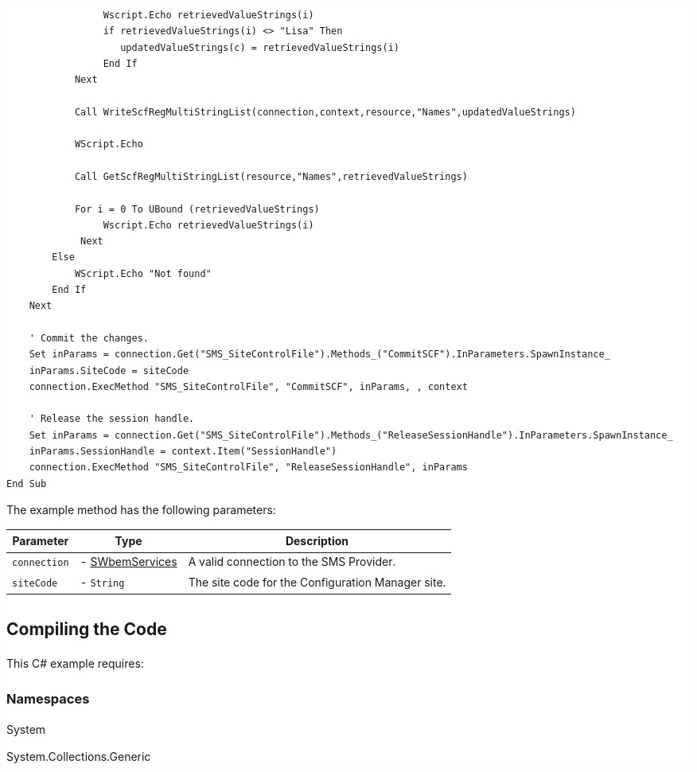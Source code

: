 ```vbs  
                 Wscript.Echo retrievedValueStrings(i)  
                 if retrievedValueStrings(i) <> "Lisa" Then  
                    updatedValueStrings(c) = retrievedValueStrings(i)  
                 End If  
            Next   

            Call WriteScfRegMultiStringList(connection,context,resource,"Names",updatedValueStrings)  

            WScript.Echo   

            Call GetScfRegMultiStringList(resource,"Names",retrievedValueStrings)  

            For i = 0 To UBound (retrievedValueStrings)  
                 Wscript.Echo retrievedValueStrings(i)  
             Next   
        Else  
            WScript.Echo "Not found"              
        End If     
    Next  

    ' Commit the changes.  
    Set inParams = connection.Get("SMS_SiteControlFile").Methods_("CommitSCF").InParameters.SpawnInstance_  
    inParams.SiteCode = siteCode  
    connection.ExecMethod "SMS_SiteControlFile", "CommitSCF", inParams, , context  

    ' Release the session handle.  
    Set inParams = connection.Get("SMS_SiteControlFile").Methods_("ReleaseSessionHandle").InParameters.SpawnInstance_  
    inParams.SessionHandle = context.Item("SessionHandle")  
    connection.ExecMethod "SMS_SiteControlFile", "ReleaseSessionHandle", inParams    
End Sub  

```  

 The example method has the following parameters:  

|Parameter|Type|Description|  
|---------------|----------|-----------------|  
|`connection`|-   [SWbemServices](/windows/win32/wmisdk/swbemservices)|A valid connection to the SMS Provider.|  
|`siteCode`|-   `String`|The site code for the Configuration Manager site.|  

## Compiling the Code  
 This C# example requires:  

### Namespaces  
 System  

 System.Collections.Generic  
